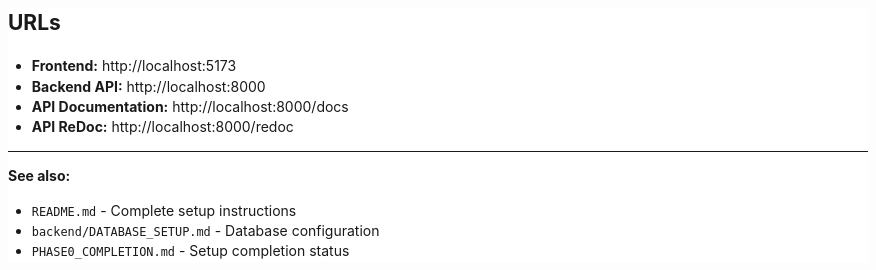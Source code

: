 ## URLs

- **Frontend:** http://localhost:5173
- **Backend API:** http://localhost:8000
- **API Documentation:** http://localhost:8000/docs
- **API ReDoc:** http://localhost:8000/redoc

---

**See also:**
- `README.md` - Complete setup instructions
- `backend/DATABASE_SETUP.md` - Database configuration
- `PHASE0_COMPLETION.md` - Setup completion status
